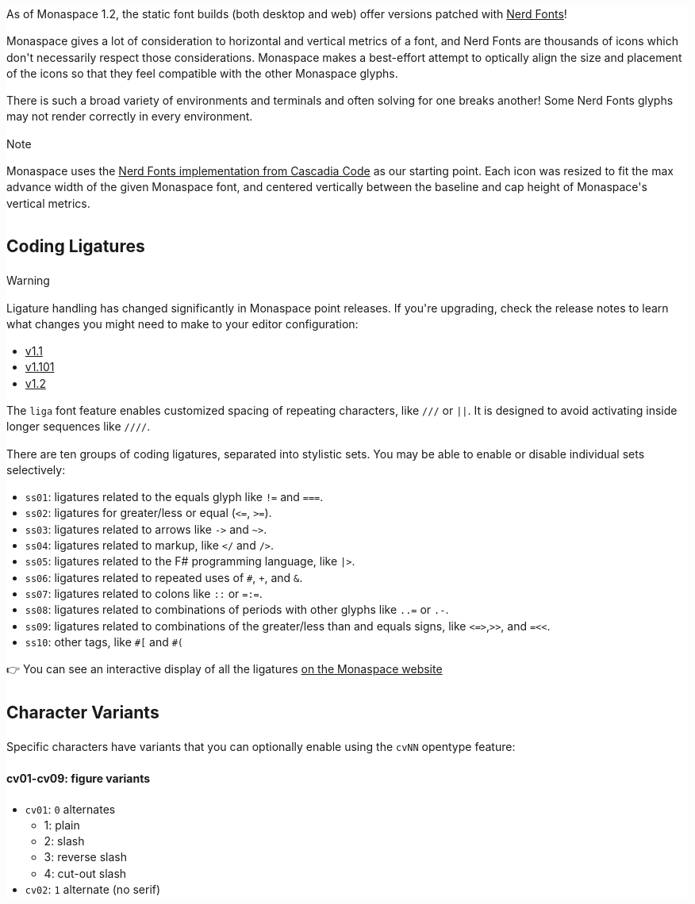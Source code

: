 As of Monaspace 1.2, the static font builds (both desktop and web) offer versions patched with [Nerd Fonts](https://www.nerdfonts.com/)!

Monaspace gives a lot of consideration to horizontal and vertical metrics of a font, and Nerd Fonts are thousands of icons which don't necessarily respect those considerations. Monaspace makes a best-effort attempt to optically align the size and placement of the icons so that they feel compatible with the other Monaspace glyphs.

There is such a broad variety of environments and terminals and often solving for one breaks another! Some Nerd Fonts glyphs may not render correctly in every environment.

> [!NOTE]
> Monaspace uses the [Nerd Fonts implementation from Cascadia Code](https://github.com/microsoft/cascadia-code/tree/main/sources/nerdfonts/full/processed) as our starting point. Each icon was resized to fit the max advance width of the given Monaspace font, and centered vertically between the baseline and cap height of Monaspace's vertical metrics.


## Coding Ligatures

> [!WARNING]
> Ligature handling has changed significantly in Monaspace point releases.
> If you're upgrading, check the release notes to learn what changes you might need to make to your editor configuration:
> - [v1.1](https://github.com/githubnext/monaspace/releases/tag/v1.100)
> - [v1.101](https://github.com/githubnext/monaspace/releases/tag/v1.101)
> - [v1.2](https://github.com/githubnext/monaspace/releases/tag/v1.200)


The `liga` font feature enables customized spacing of repeating characters, like `///` or `||`. It is designed to avoid activating inside longer sequences like `////`.

There are ten groups of coding ligatures, separated into stylistic sets. You may be able to enable or disable individual sets selectively:

* `ss01`: ligatures related to the equals glyph like `!=` and `===`.
* `ss02`: ligatures for greater/less or equal (`<=`, `>=`).
* `ss03`: ligatures related to arrows like `->` and `~>`.
* `ss04`: ligatures related to markup, like `</` and `/>`.
* `ss05`: ligatures related to the F# programming language, like `|>`.
* `ss06`: ligatures related to repeated uses of `#`, `+`, and `&`.
* `ss07`: ligatures related to colons like `::` or `=:=`.
* `ss08`: ligatures related to combinations of periods with other glyphs like `..=` or `.-`.
* `ss09`: ligatures related to combinations of the greater/less than and equals signs, like  `<=>`,`>>`, and `=<<`.
* `ss10`: other tags, like `#[` and `#(`

👉 You can see an interactive display of all the ligatures [on the Monaspace website](http://monaspace.githubnext.com/#code-ligatures)

## Character Variants

Specific characters have variants that you can optionally enable using the `cvNN` opentype feature:

#### cv01-cv09: figure variants
- `cv01`: `0` alternates
  - 1: plain
  - 2: slash
  - 3: reverse slash
  - 4: cut-out slash
- `cv02`: `1` alternate (no serif)


[^vscode-tracking]: See [microsoft/vscode#147067](https://github.com/microsoft/vscode/issues/147067) and [microsoft/vscode#237346](https://github.com/microsoft/vscode/issues/237346) for progress VS Code support for variable and multiple fonts.
